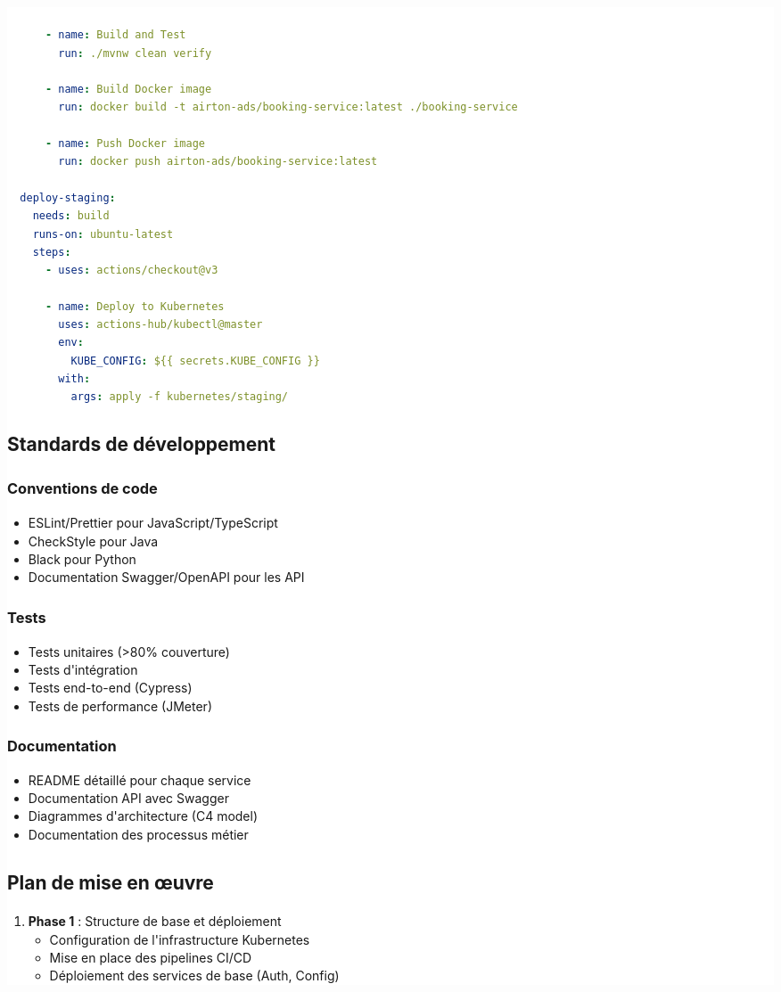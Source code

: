 ```yaml
          
      - name: Build and Test
        run: ./mvnw clean verify
        
      - name: Build Docker image
        run: docker build -t airton-ads/booking-service:latest ./booking-service
        
      - name: Push Docker image
        run: docker push airton-ads/booking-service:latest
        
  deploy-staging:
    needs: build
    runs-on: ubuntu-latest
    steps:
      - uses: actions/checkout@v3
      
      - name: Deploy to Kubernetes
        uses: actions-hub/kubectl@master
        env:
          KUBE_CONFIG: ${{ secrets.KUBE_CONFIG }}
        with:
          args: apply -f kubernetes/staging/
```

## Standards de développement

### Conventions de code
- ESLint/Prettier pour JavaScript/TypeScript
- CheckStyle pour Java
- Black pour Python
- Documentation Swagger/OpenAPI pour les API

### Tests
- Tests unitaires (>80% couverture)
- Tests d'intégration
- Tests end-to-end (Cypress)
- Tests de performance (JMeter)

### Documentation
- README détaillé pour chaque service
- Documentation API avec Swagger
- Diagrammes d'architecture (C4 model)
- Documentation des processus métier

## Plan de mise en œuvre

1. **Phase 1** : Structure de base et déploiement
   - Configuration de l'infrastructure Kubernetes
   - Mise en place des pipelines CI/CD
   - Déploiement des services de base (Auth, Config)
